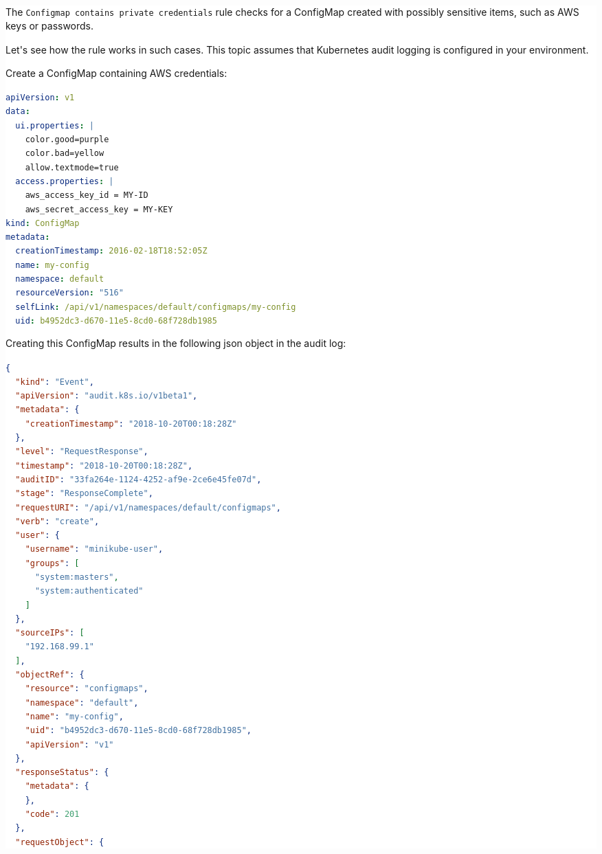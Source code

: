 The `Configmap contains private credentials` rule checks for a ConfigMap created with possibly sensitive items, such as AWS keys or passwords.

Let's see how the rule works in such cases. This topic assumes that Kubernetes audit logging is configured in your environment.

Create a ConfigMap containing AWS credentials:

```yaml
apiVersion: v1
data:
  ui.properties: |
    color.good=purple
    color.bad=yellow
    allow.textmode=true
  access.properties: |
    aws_access_key_id = MY-ID
    aws_secret_access_key = MY-KEY
kind: ConfigMap
metadata:
  creationTimestamp: 2016-02-18T18:52:05Z
  name: my-config
  namespace: default
  resourceVersion: "516"
  selfLink: /api/v1/namespaces/default/configmaps/my-config
  uid: b4952dc3-d670-11e5-8cd0-68f728db1985
```

Creating this ConfigMap results in the following json object in the audit log:

```json
{
  "kind": "Event",
  "apiVersion": "audit.k8s.io/v1beta1",
  "metadata": {
    "creationTimestamp": "2018-10-20T00:18:28Z"
  },
  "level": "RequestResponse",
  "timestamp": "2018-10-20T00:18:28Z",
  "auditID": "33fa264e-1124-4252-af9e-2ce6e45fe07d",
  "stage": "ResponseComplete",
  "requestURI": "/api/v1/namespaces/default/configmaps",
  "verb": "create",
  "user": {
    "username": "minikube-user",
    "groups": [
      "system:masters",
      "system:authenticated"
    ]
  },
  "sourceIPs": [
    "192.168.99.1"
  ],
  "objectRef": {
    "resource": "configmaps",
    "namespace": "default",
    "name": "my-config",
    "uid": "b4952dc3-d670-11e5-8cd0-68f728db1985",
    "apiVersion": "v1"
  },
  "responseStatus": {
    "metadata": {
    },
    "code": 201
  },
  "requestObject": {
```